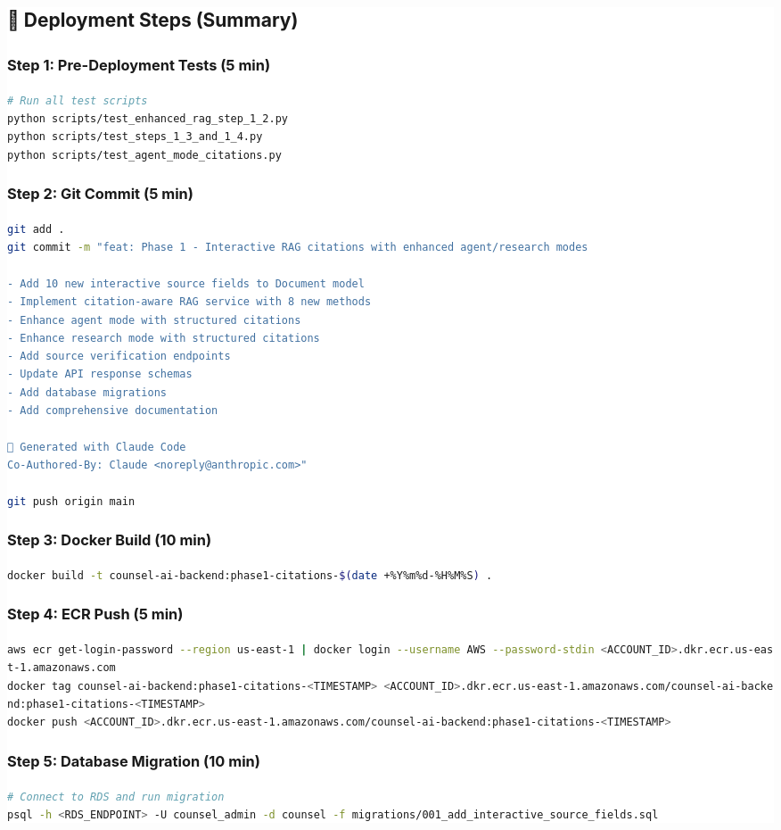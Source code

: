 
## 🚀 Deployment Steps (Summary)

### Step 1: Pre-Deployment Tests (5 min)
```bash
# Run all test scripts
python scripts/test_enhanced_rag_step_1_2.py
python scripts/test_steps_1_3_and_1_4.py
python scripts/test_agent_mode_citations.py
```

### Step 2: Git Commit (5 min)
```bash
git add .
git commit -m "feat: Phase 1 - Interactive RAG citations with enhanced agent/research modes

- Add 10 new interactive source fields to Document model
- Implement citation-aware RAG service with 8 new methods
- Enhance agent mode with structured citations
- Enhance research mode with structured citations
- Add source verification endpoints
- Update API response schemas
- Add database migrations
- Add comprehensive documentation

🤖 Generated with Claude Code
Co-Authored-By: Claude <noreply@anthropic.com>"

git push origin main
```

### Step 3: Docker Build (10 min)
```bash
docker build -t counsel-ai-backend:phase1-citations-$(date +%Y%m%d-%H%M%S) .
```

### Step 4: ECR Push (5 min)
```bash
aws ecr get-login-password --region us-east-1 | docker login --username AWS --password-stdin <ACCOUNT_ID>.dkr.ecr.us-east-1.amazonaws.com
docker tag counsel-ai-backend:phase1-citations-<TIMESTAMP> <ACCOUNT_ID>.dkr.ecr.us-east-1.amazonaws.com/counsel-ai-backend:phase1-citations-<TIMESTAMP>
docker push <ACCOUNT_ID>.dkr.ecr.us-east-1.amazonaws.com/counsel-ai-backend:phase1-citations-<TIMESTAMP>
```

### Step 5: Database Migration (10 min)
```bash
# Connect to RDS and run migration
psql -h <RDS_ENDPOINT> -U counsel_admin -d counsel -f migrations/001_add_interactive_source_fields.sql
```
